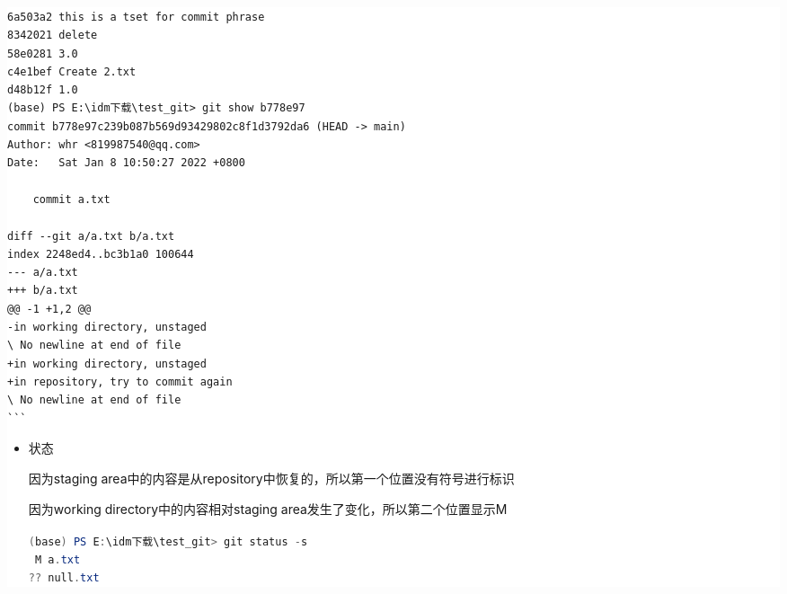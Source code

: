     6a503a2 this is a tset for commit phrase
    8342021 delete
    58e0281 3.0
    c4e1bef Create 2.txt
    d48b12f 1.0
    (base) PS E:\idm下载\test_git> git show b778e97
    commit b778e97c239b087b569d93429802c8f1d3792da6 (HEAD -> main)
    Author: whr <819987540@qq.com>
    Date:   Sat Jan 8 10:50:27 2022 +0800
    
        commit a.txt
    
    diff --git a/a.txt b/a.txt
    index 2248ed4..bc3b1a0 100644
    --- a/a.txt
    +++ b/a.txt
    @@ -1 +1,2 @@
    -in working directory, unstaged
    \ No newline at end of file
    +in working directory, unstaged
    +in repository, try to commit again
    \ No newline at end of file
    ```

  - 状态

    因为staging area中的内容是从repository中恢复的，所以第一个位置没有符号进行标识

    因为working directory中的内容相对staging area发生了变化，所以第二个位置显示M

    ```powershell
    (base) PS E:\idm下载\test_git> git status -s
     M a.txt
    ?? null.txt
    ```

    

  



